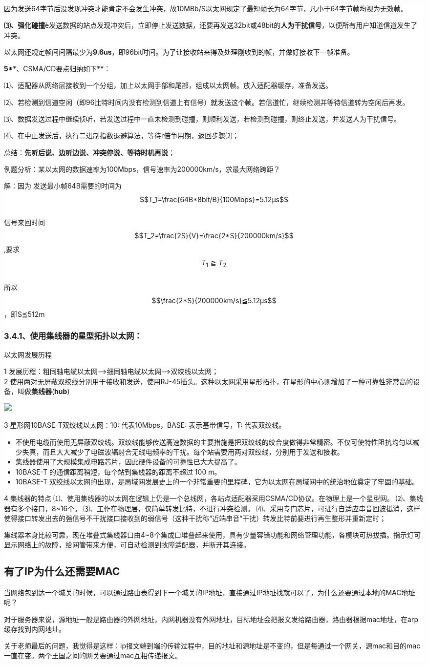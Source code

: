 因为发送64字节后没发现冲突才能肯定不会发生冲突，故10MBb/S以太网规定了最短帧长为64字节，凡小于64字节帧均视为无效帧。

**⑶、强化碰撞**è发送数据的站点发现冲突后，立即停止发送数据，还要再发送32bit或48bit的**人为干扰信号**，以便所有用户知道信道发生了冲突。

以太网还规定帧间间隔最少为**9.6us**，即96bit时间。为了让接收站来得及处理刚收到的帧，并做好接收下一帧准备。

**5\***\*、CSMA/CD要点归纳如下\*\*：

⑴、适配器从网络层接收到一个分组，加上以太网手部和尾部，组成以太网帧。放入适配器缓存，准备发送。

⑵、若检测到信道空闲（即96比特时间内没有检测到信道上有信号）就发送这个帧。若信道忙，继续检测并等待信道转为空闲后再发。

⑶、数据发送过程中继续侦听，若发送过程中一直未检测到碰撞，则顺利发送，若检测到碰撞，则终止发送，并发送人为干扰信号。

⑷、在中止发送后，执行二进制指数退避算法，等待r倍争用期，返回步骤⑵；

总结：**先听后说、边听边说、冲突停说、等待时机再说**；

例题分析：某以太网的数据速率为100Mbps，信号速率为200000km/s，求最大网络跨距？

解：因为 发送最小帧64B需要的时间为$$T_1=\frac{64B*8bit/B}{100Mbps}=5.12μs$$  
信号来回时间$$T_2=\frac{2S}{V}=\frac{2*S}{200000km/s}$$,要求$$Τ_1≧T_2$$  
所以$$\frac{2*S}{200000km/s}≦5.12μs$$，即S≦512m

### 3.4.1、使用集线器的星型拓扑以太网：

以太网发展历程

1 发展历程：粗同轴电缆以太网-->细同轴电缆以太网-->双绞线以太网；  
2 使用两对无屏蔽双绞线分别用于接收和发送，使用RJ-45插头。这种以太网采用星形拓扑，在星形的中心则增加了一种可靠性非常高的设备，叫做**集线器**\(**hub**\)

![](/Users/gmx/Documents/workspace/note/Computer-Science/docs/Computer_Network/assets/集线器.png)

3 星形网10BASE-T双绞线以太网：10: 代表10Mbps，BASE: 表示基带信号，T: 代表双绞线。  

* 不使用电缆而使用无屏蔽双绞线。双绞线能够传送高速数据的主要措施是把双绞线的绞合度做得非常精密。不仅可使特性阻抗均匀以减少失真，而且大大减少了电磁波辐射合无线电频率的干扰。每个站需要用两对双绞线，分别用于发送和接收。
* 集线器使用了大规模集成电路芯片，因此硬件设备的可靠性已大大提高了。  
* 10BASE-T 的通信距离稍短，每个站到集线器的距离不超过 100 m。  
* 10BASE-T 双绞线以太网的出现，是局域网发展史上的一个非常重要的里程碑，它为以太网在局域网中的统治地位奠定了牢固的基础。  

4 集线器的特点 
⑴、使用集线器的以太网在逻辑上仍是一个总线网，各站点适配器采用CSMA/CD协议。在物理上是一个星型网。 
⑵、集线器有多个接口，8~16个。 
⑶、工作在物理层，仅简单转发比特，不进行冲突检测。 
⑷、采用专门芯片，可进行自适应串音回波抵消，这样使得接口转发出去的强信号不干扰接口接收到的弱信号（这种干扰称“近端串音”干扰）转发比特前要进行再生整形并重新定时；  

集线器本身比较可靠，现在堆叠式集线器口由4~8个集成口堆叠起来使用，具有少量容错功能和网络管理功能，各模块可热拔插。指示灯可显示网络上的故障，给网管带来方便，可自动检测到故障适配器，并断开其连接。





## 有了IP为什么还需要MAC

当网络包到达一个城关的时候，可以通过路由表得到下一个城关的IP地址，直接通过IP地址找就可以了，为什么还要通过本地的MAC地址呢？

对于服务器来说，源地址一般是路由器的外网地址，内网机器没有外网地址，目标地址会把报文发给路由器，路由器根据mac地址，在arp缓存找到内网地址。

关于老师最后的问题，我觉得是这样：ip报文端到端的传输过程中，目的地址和源地址是不变的，但是每通过一个网关，源mac和目的mac一直在变。两个王国之间的网关要通过mac互相传递报文。
